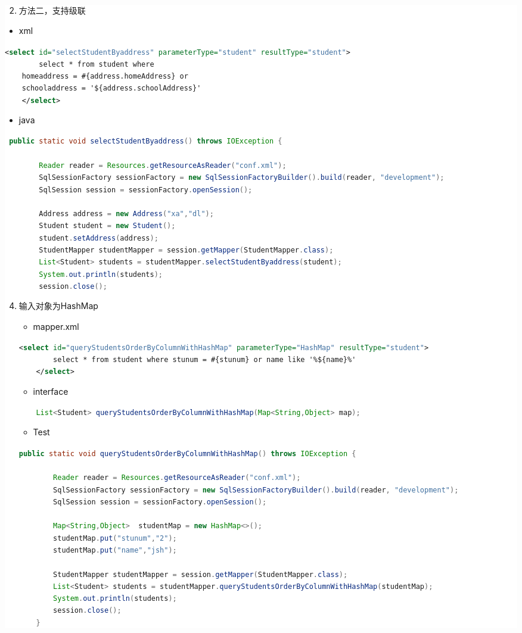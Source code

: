   2. 方法二，支持级联

   - xml

   ```xml
   <select id="selectStudentByaddress" parameterType="student" resultType="student">
           select * from student where 
       homeaddress = #{address.homeAddress} or 
       schooladdress = '${address.schoolAddress}'
       </select>
   ```

   - java

   ```java
    public static void selectStudentByaddress() throws IOException {
   
           Reader reader = Resources.getResourceAsReader("conf.xml");
           SqlSessionFactory sessionFactory = new SqlSessionFactoryBuilder().build(reader, "development");
           SqlSession session = sessionFactory.openSession();
   
           Address address = new Address("xa","dl");
           Student student = new Student();
           student.setAddress(address);
           StudentMapper studentMapper = session.getMapper(StudentMapper.class);
           List<Student> students = studentMapper.selectStudentByaddress(student);
           System.out.println(students);
           session.close();
   ```

4. 输入对象为HashMap

   - mapper.xml

   ```xml
   <select id="queryStudentsOrderByColumnWithHashMap" parameterType="HashMap" resultType="student">
           select * from student where stunum = #{stunum} or name like '%${name}%'
       </select>
   ```

   

   - interface

   ```java
       List<Student> queryStudentsOrderByColumnWithHashMap(Map<String,Object> map);
   
   ```

   

   - Test

   ```java
   public static void queryStudentsOrderByColumnWithHashMap() throws IOException {
   
           Reader reader = Resources.getResourceAsReader("conf.xml");
           SqlSessionFactory sessionFactory = new SqlSessionFactoryBuilder().build(reader, "development");
           SqlSession session = sessionFactory.openSession();
   
           Map<String,Object>  studentMap = new HashMap<>();
           studentMap.put("stunum","2");
           studentMap.put("name","jsh");
       
           StudentMapper studentMapper = session.getMapper(StudentMapper.class);
           List<Student> students = studentMapper.queryStudentsOrderByColumnWithHashMap(studentMap);
           System.out.println(students);
           session.close();
       }
   ```